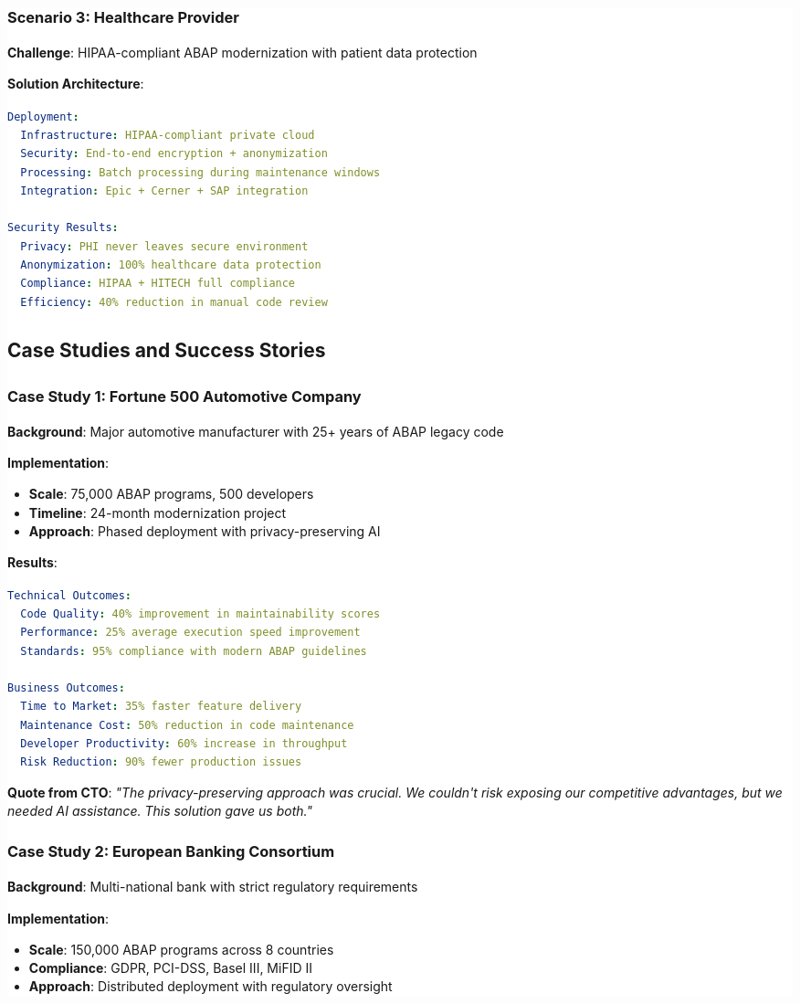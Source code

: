 ### Scenario 3: Healthcare Provider

**Challenge**: HIPAA-compliant ABAP modernization with patient data protection

**Solution Architecture**:
```yaml
Deployment:
  Infrastructure: HIPAA-compliant private cloud
  Security: End-to-end encryption + anonymization
  Processing: Batch processing during maintenance windows
  Integration: Epic + Cerner + SAP integration
  
Security Results:
  Privacy: PHI never leaves secure environment
  Anonymization: 100% healthcare data protection
  Compliance: HIPAA + HITECH full compliance
  Efficiency: 40% reduction in manual code review
```

## Case Studies and Success Stories

### Case Study 1: Fortune 500 Automotive Company

**Background**: Major automotive manufacturer with 25+ years of ABAP legacy code

**Implementation**:
- **Scale**: 75,000 ABAP programs, 500 developers
- **Timeline**: 24-month modernization project
- **Approach**: Phased deployment with privacy-preserving AI

**Results**:
```yaml
Technical Outcomes:
  Code Quality: 40% improvement in maintainability scores
  Performance: 25% average execution speed improvement
  Standards: 95% compliance with modern ABAP guidelines
  
Business Outcomes:
  Time to Market: 35% faster feature delivery
  Maintenance Cost: 50% reduction in code maintenance
  Developer Productivity: 60% increase in throughput
  Risk Reduction: 90% fewer production issues
```

**Quote from CTO**: *"The privacy-preserving approach was crucial. We couldn't risk exposing our competitive advantages, but we needed AI assistance. This solution gave us both."*

### Case Study 2: European Banking Consortium

**Background**: Multi-national bank with strict regulatory requirements

**Implementation**:
- **Scale**: 150,000 ABAP programs across 8 countries
- **Compliance**: GDPR, PCI-DSS, Basel III, MiFID II
- **Approach**: Distributed deployment with regulatory oversight
